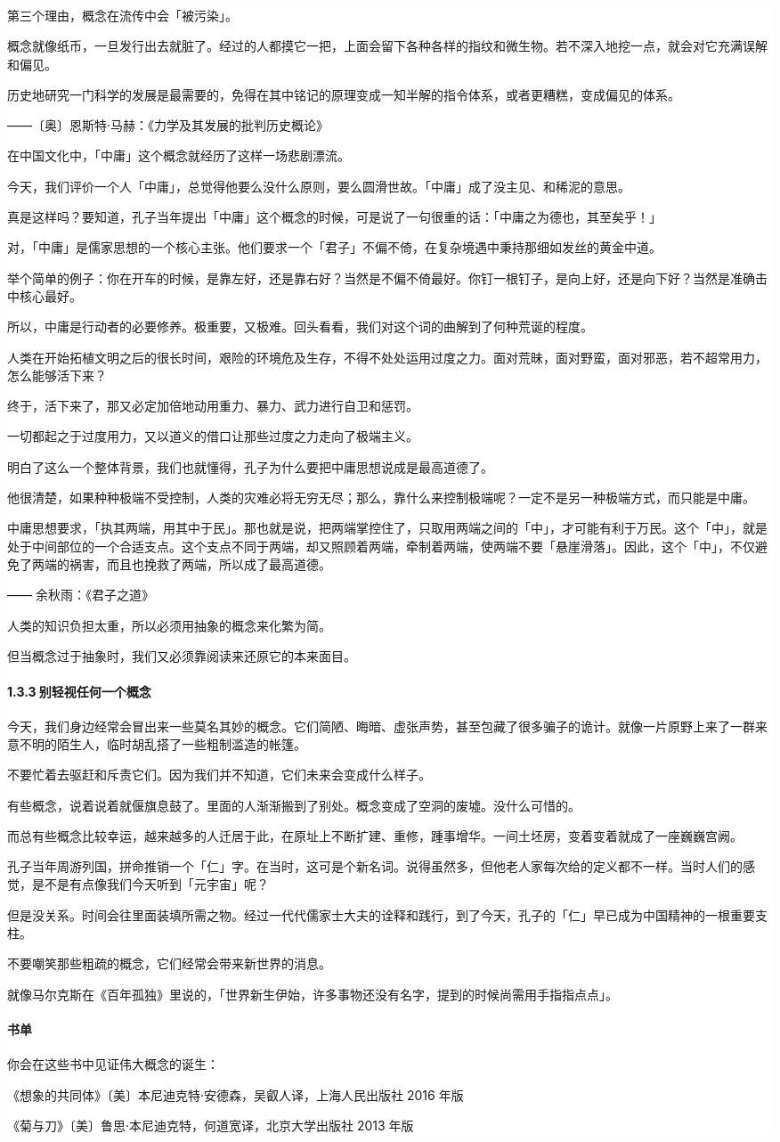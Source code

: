 第三个理由，概念在流传中会「被污染」。

概念就像纸币，一旦发行出去就脏了。经过的人都摸它一把，上面会留下各种各样的指纹和微生物。若不深入地挖一点，就会对它充满误解和偏见。

历史地研究一门科学的发展是最需要的，免得在其中铭记的原理变成一知半解的指令体系，或者更糟糕，变成偏见的体系。

——〔奥〕恩斯特·马赫：《力学及其发展的批判历史概论》

在中国文化中，「中庸」这个概念就经历了这样一场悲剧漂流。

今天，我们评价一个人「中庸」，总觉得他要么没什么原则，要么圆滑世故。「中庸」成了没主见、和稀泥的意思。

真是这样吗？要知道，孔子当年提出「中庸」这个概念的时候，可是说了一句很重的话：「中庸之为德也，其至矣乎！」

对，「中庸」是儒家思想的一个核心主张。他们要求一个「君子」不偏不倚，在复杂境遇中秉持那细如发丝的黄金中道。

举个简单的例子：你在开车的时候，是靠左好，还是靠右好？当然是不偏不倚最好。你钉一根钉子，是向上好，还是向下好？当然是准确击中核心最好。

所以，中庸是行动者的必要修养。极重要，又极难。回头看看，我们对这个词的曲解到了何种荒诞的程度。

人类在开始拓植文明之后的很长时间，艰险的环境危及生存，不得不处处运用过度之力。面对荒昧，面对野蛮，面对邪恶，若不超常用力，怎么能够活下来？

终于，活下来了，那又必定加倍地动用重力、暴力、武力进行自卫和惩罚。

一切都起之于过度用力，又以道义的借口让那些过度之力走向了极端主义。

明白了这么一个整体背景，我们也就懂得，孔子为什么要把中庸思想说成是最高道德了。

他很清楚，如果种种极端不受控制，人类的灾难必将无穷无尽；那么，靠什么来控制极端呢？一定不是另一种极端方式，而只能是中庸。

中庸思想要求，「执其两端，用其中于民」。那也就是说，把两端掌控住了，只取用两端之间的「中」，才可能有利于万民。这个「中」，就是处于中间部位的一个合适支点。这个支点不同于两端，却又照顾着两端，牵制着两端，使两端不要「悬崖滑落」。因此，这个「中」，不仅避免了两端的祸害，而且也挽救了两端，所以成了最高道德。

—— 余秋雨：《君子之道》

人类的知识负担太重，所以必须用抽象的概念来化繁为简。

但当概念过于抽象时，我们又必须靠阅读来还原它的本来面目。

#### 1.3.3 别轻视任何一个概念

今天，我们身边经常会冒出来一些莫名其妙的概念。它们简陋、晦暗、虚张声势，甚至包藏了很多骗子的诡计。就像一片原野上来了一群来意不明的陌生人，临时胡乱搭了一些粗制滥造的帐篷。

不要忙着去驱赶和斥责它们。因为我们并不知道，它们未来会变成什么样子。

有些概念，说着说着就偃旗息鼓了。里面的人渐渐搬到了别处。概念变成了空洞的废墟。没什么可惜的。

而总有些概念比较幸运，越来越多的人迁居于此，在原址上不断扩建、重修，踵事增华。一间土坯房，变着变着就成了一座巍巍宫阙。

孔子当年周游列国，拼命推销一个「仁」字。在当时，这可是个新名词。说得虽然多，但他老人家每次给的定义都不一样。当时人们的感觉，是不是有点像我们今天听到「元宇宙」呢？

但是没关系。时间会往里面装填所需之物。经过一代代儒家士大夫的诠释和践行，到了今天，孔子的「仁」早已成为中国精神的一根重要支柱。

不要嘲笑那些粗疏的概念，它们经常会带来新世界的消息。

就像马尔克斯在《百年孤独》里说的，「世界新生伊始，许多事物还没有名字，提到的时候尚需用手指指点点」。

#### 书单

你会在这些书中见证伟大概念的诞生：

《想象的共同体》〔美〕本尼迪克特·安德森，吴叡人译，上海人民出版社 2016 年版

《菊与刀》〔美〕鲁思·本尼迪克特，何道宽译，北京大学出版社 2013 年版
